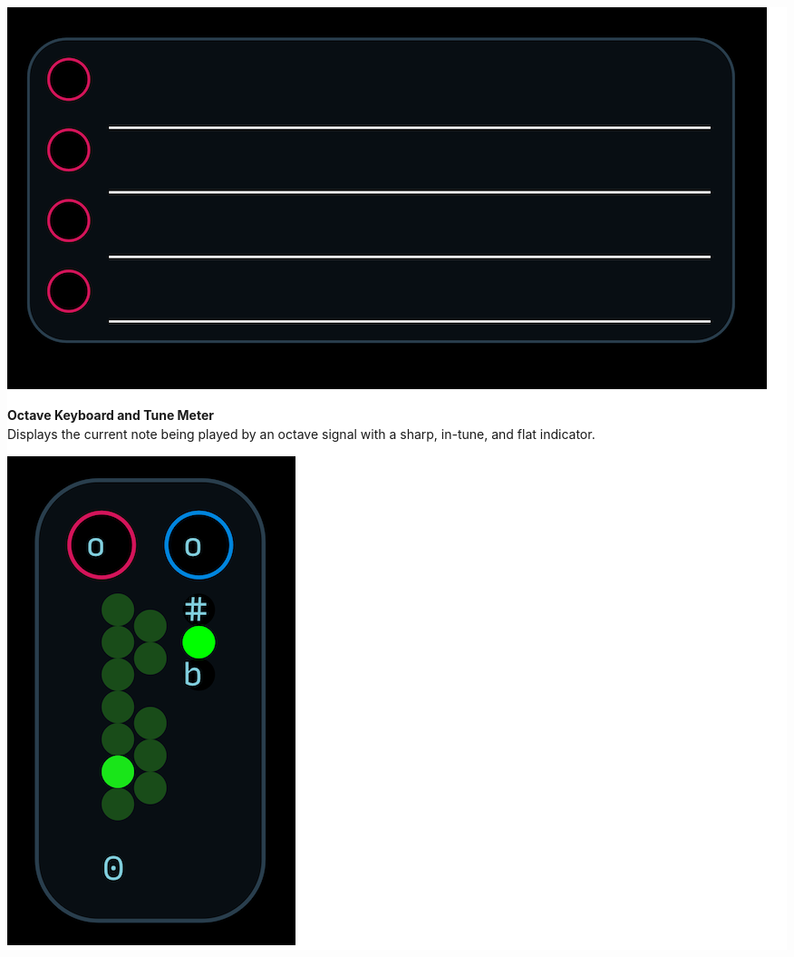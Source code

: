 ![Modulation x4 Scope](img/Library-Images/Meter/Oscilloscope/Modulation-x4-Scope.png)

**Octave Keyboard and Tune Meter** <br>
Displays the current note being played by an octave signal with a sharp, in-tune, and flat indicator.

![Octave Keyboard and Tune Meter](img/Library-Images/Meter/Octave-Keyboard-and-Tune-Meter.png)
